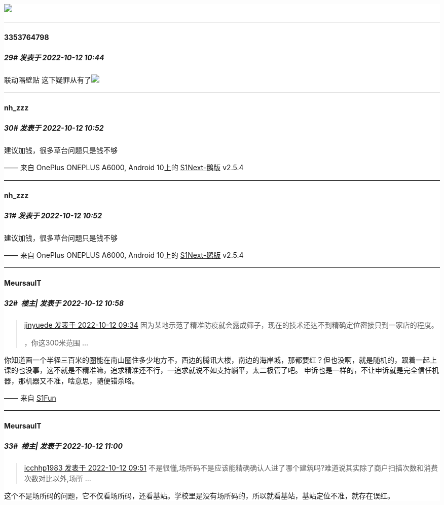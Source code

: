 <img src="https://static.saraba1st.com/image/smiley/face2017/037.png" referrerpolicy="no-referrer">

*****

####  3353764798  
##### 29#       发表于 2022-10-12 10:44

联动隔壁贴 这下疑罪从有了<img src="https://static.saraba1st.com/image/smiley/face2017/067.png" referrerpolicy="no-referrer">

*****

####  nh_zzz  
##### 30#       发表于 2022-10-12 10:52

建议加钱，很多草台问题只是钱不够

—— 来自 OnePlus ONEPLUS A6000, Android 10上的 [S1Next-鹅版](https://github.com/ykrank/S1-Next/releases) v2.5.4



*****

####  nh_zzz  
##### 31#       发表于 2022-10-12 10:52

建议加钱，很多草台问题只是钱不够

—— 来自 OnePlus ONEPLUS A6000, Android 10上的 [S1Next-鹅版](https://github.com/ykrank/S1-Next/releases) v2.5.4

*****

####  MeursaulT  
##### 32#         楼主| 发表于 2022-10-12 10:58

<blockquote><a href="httphttps://bbs.saraba1st.com/2b/forum.php?mod=redirect&amp;goto=findpost&amp;pid=57871207&amp;ptid=2099206" target="_blank">jinyuede 发表于 2022-10-12 09:34</a>
因为某地示范了精准防疫就会露成筛子，现在的技术还达不到精确定位密接只到一家店的程度。

，你这300米范围 ...</blockquote>
你知道画一个半径三百米的圈能在南山圈住多少地方不，西边的腾讯大楼，南边的海岸城，那都要红？但也没啊，就是随机的，跟着一起上课的也没事，这不就是不精准嘛，追求精准还不行，一追求就说不如支持躺平，太二极管了吧。
申诉也是一样的，不让申诉就是完全信任机器，那机器又不准，啥意思，随便错杀咯。

—— 来自 [S1Fun](https://s1fun.koalcat.com)

*****

####  MeursaulT  
##### 33#         楼主| 发表于 2022-10-12 11:00

<blockquote><a href="httphttps://bbs.saraba1st.com/2b/forum.php?mod=redirect&amp;goto=findpost&amp;pid=57871351&amp;ptid=2099206" target="_blank">icchhp1983 发表于 2022-10-12 09:51</a>
不是很懂,场所码不是应该能精确确认人进了哪个建筑吗?难道说其实除了商户扫描次数和消费次数对比以外,场所 ...</blockquote>
这个不是场所码的问题，它不仅看场所码，还看基站。学校里是没有场所码的，所以就看基站，基站定位不准，就存在误红。

